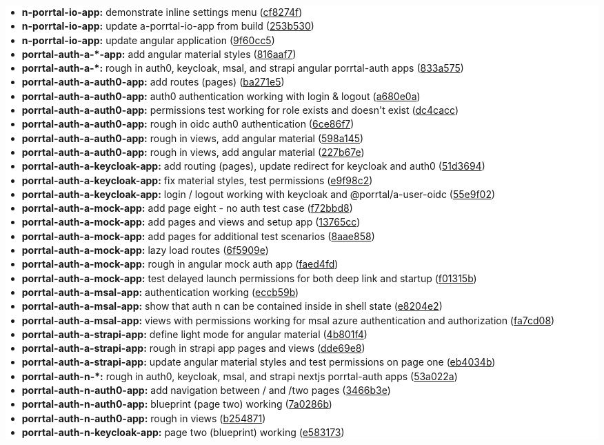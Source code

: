 - **n-porrtal-io-app:** demonstrate inline settings menu ([cf8274f](https://github.com/Comcast/Porrtal/commit/cf8274f4e60f9c8cc9445d386c5282af8f238493))
- **n-porrtal-io-app:** update a-porrtal-io-app from build ([253b530](https://github.com/Comcast/Porrtal/commit/253b5302b5612b262738e923327390f4e8de410c))
- **n-porrtal-io-app:** update angular application ([9f60cc5](https://github.com/Comcast/Porrtal/commit/9f60cc5f5620a4ed067fd5fa0ef5cf0ee77b97b9))
- **porrtal-auth-a-\*-app:** add angular material styles ([816aaf7](https://github.com/Comcast/Porrtal/commit/816aaf76c1c2473b718ff395517d055fd5d48f6f))
- **porrtal-auth-a-\*:** rough in auth0, keycloak, msal, and strapi angular porrtal-auth apps ([833a575](https://github.com/Comcast/Porrtal/commit/833a5754bce9456d01dfa5decd452784ea6d0e59))
- **porrtal-auth-a-auth0-app:** add routes (pages) ([ba271e5](https://github.com/Comcast/Porrtal/commit/ba271e572e8608aff3bec40d5f084a4873dfccd2))
- **porrtal-auth-a-auth0-app:** auth0 authentication working with login & logout ([a680e0a](https://github.com/Comcast/Porrtal/commit/a680e0a036e858f4ca4619ec7942c85fc7a7af82))
- **porrtal-auth-a-auth0-app:** permissions test working for role exists and doesn't exist ([dc4cacc](https://github.com/Comcast/Porrtal/commit/dc4caccbedfc90f0c4357764400a2e5a254f1970))
- **porrtal-auth-a-auth0-app:** rough in oidc auth0 authentication ([6ce86f7](https://github.com/Comcast/Porrtal/commit/6ce86f75d1765de9fdfe44b6752046752a9546db))
- **porrtal-auth-a-auth0-app:** rough in views, add angular material ([598a145](https://github.com/Comcast/Porrtal/commit/598a145fc1896971e841776fa30eaa25e4c10949))
- **porrtal-auth-a-auth0-app:** rough in views, add angular material ([227b67e](https://github.com/Comcast/Porrtal/commit/227b67efbe9235f07a4ac126e792bbc60f885c84))
- **porrtal-auth-a-keycloak-app:** add routing (pages), update redirect for keycloak and auth0 ([51d3694](https://github.com/Comcast/Porrtal/commit/51d36947c23381d8632958d63dd1f6da26ab45fa))
- **porrtal-auth-a-keycloak-app:** fix material styles, test permissions ([e9f98c2](https://github.com/Comcast/Porrtal/commit/e9f98c210fd875a64dfabcae4bdbb08d7cd741dd))
- **porrtal-auth-a-keycloak-app:** login / logout working with keycloak and @porrtal/a-user-oidc ([55e9f02](https://github.com/Comcast/Porrtal/commit/55e9f0254eb663f05620e91e211e3150922fcbc6))
- **porrtal-auth-a-mock-app:** add page eight - no auth test case ([f72bbd8](https://github.com/Comcast/Porrtal/commit/f72bbd8d740cfc313651feddc8ef0441bb38ef4f))
- **porrtal-auth-a-mock-app:** add pages and views and setup app ([13765cc](https://github.com/Comcast/Porrtal/commit/13765ccf2486aa427cf73a4705cd0bc009418838))
- **porrtal-auth-a-mock-app:** add pages for additional test scenarios ([8aae858](https://github.com/Comcast/Porrtal/commit/8aae85845a080505d96983d6d4ae42f98737585b))
- **porrtal-auth-a-mock-app:** lazy load routes ([6f5909e](https://github.com/Comcast/Porrtal/commit/6f5909eb7f39245f3574c7d3cd14d8a8318fd45a))
- **porrtal-auth-a-mock-app:** rough in angular mock auth app ([faed4fd](https://github.com/Comcast/Porrtal/commit/faed4fd67248962bee7092f8e563f4df81a8847f))
- **porrtal-auth-a-mock-app:** test delayed launch permissions for both deep link and startup ([f01315b](https://github.com/Comcast/Porrtal/commit/f01315bbcab49049ff11d8f1705ae9295f83b3e5))
- **porrtal-auth-a-msal-app:** authentication working ([eccb59b](https://github.com/Comcast/Porrtal/commit/eccb59ba39de6373f7b86abcf839a52b1bf7bb38))
- **porrtal-auth-a-msal-app:** show that auth n can be contained inside in shell state ([e8204e2](https://github.com/Comcast/Porrtal/commit/e8204e295bbbf196826fe6882ded01676828626f))
- **porrtal-auth-a-msal-app:** views with permissions working for msal azure authentication and authorization ([fa7cd08](https://github.com/Comcast/Porrtal/commit/fa7cd08f702d4872ceae59bd4657e36c93e54cdd))
- **porrtal-auth-a-strapi-app:** define light mode for angular material ([4b801f4](https://github.com/Comcast/Porrtal/commit/4b801f4a17b8f1869cc134895400edf7ca973503))
- **porrtal-auth-a-strapi-app:** rough in strapi app pages and views ([dde69e8](https://github.com/Comcast/Porrtal/commit/dde69e83b17de6ccb106266023c4d742459d5d4e))
- **porrtal-auth-a-strapi-app:** update angular material styles and test permissions on page one ([eb4034b](https://github.com/Comcast/Porrtal/commit/eb4034bdd8a4d31bbffaefab0a53ed7e9aa15e80))
- **porrtal-auth-n-\*:** rough in auth0, keycloak, msal, and strapi nextjs porrtal-auth apps ([53a022a](https://github.com/Comcast/Porrtal/commit/53a022a5149d2d7f0c436ae0629caa28028ef83c))
- **porrtal-auth-n-auth0-app:** add navigation between / and /two pages ([3466b3e](https://github.com/Comcast/Porrtal/commit/3466b3e9b532b3d0066250430ca74cab5cde35b5))
- **porrtal-auth-n-auth0-app:** blueprint (page two) working ([7a0286b](https://github.com/Comcast/Porrtal/commit/7a0286bfbee5f6d67668e90732b2ead3e4a061b7))
- **porrtal-auth-n-auth0-app:** rough in views ([b254871](https://github.com/Comcast/Porrtal/commit/b2548711af9ac1ebd13a9eafde938b4c021f52ed))
- **porrtal-auth-n-keycloak-app:** page two (blueprint) working ([e583173](https://github.com/Comcast/Porrtal/commit/e5831737d18c83856c5fa9dedde590d1be3e5d77))